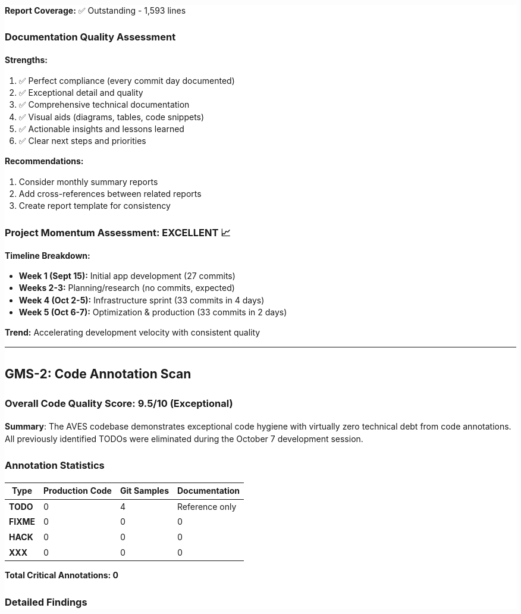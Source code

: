 **Report Coverage:** ✅ Outstanding - 1,593 lines

### Documentation Quality Assessment

**Strengths:**
1. ✅ Perfect compliance (every commit day documented)
2. ✅ Exceptional detail and quality
3. ✅ Comprehensive technical documentation
4. ✅ Visual aids (diagrams, tables, code snippets)
5. ✅ Actionable insights and lessons learned
6. ✅ Clear next steps and priorities

**Recommendations:**
1. Consider monthly summary reports
2. Add cross-references between related reports
3. Create report template for consistency

### Project Momentum Assessment: **EXCELLENT** 📈

**Timeline Breakdown:**
- **Week 1 (Sept 15):** Initial app development (27 commits)
- **Weeks 2-3:** Planning/research (no commits, expected)
- **Week 4 (Oct 2-5):** Infrastructure sprint (33 commits in 4 days)
- **Week 5 (Oct 6-7):** Optimization & production (33 commits in 2 days)

**Trend:** Accelerating development velocity with consistent quality

---

## GMS-2: Code Annotation Scan

### Overall Code Quality Score: **9.5/10** (Exceptional)

**Summary**: The AVES codebase demonstrates exceptional code hygiene with virtually zero technical debt from code annotations. All previously identified TODOs were eliminated during the October 7 development session.

### Annotation Statistics

| Type | Production Code | Git Samples | Documentation |
|------|----------------|-------------|---------------|
| **TODO** | 0 | 4 | Reference only |
| **FIXME** | 0 | 0 | 0 |
| **HACK** | 0 | 0 | 0 |
| **XXX** | 0 | 0 | 0 |

**Total Critical Annotations: 0**

### Detailed Findings
